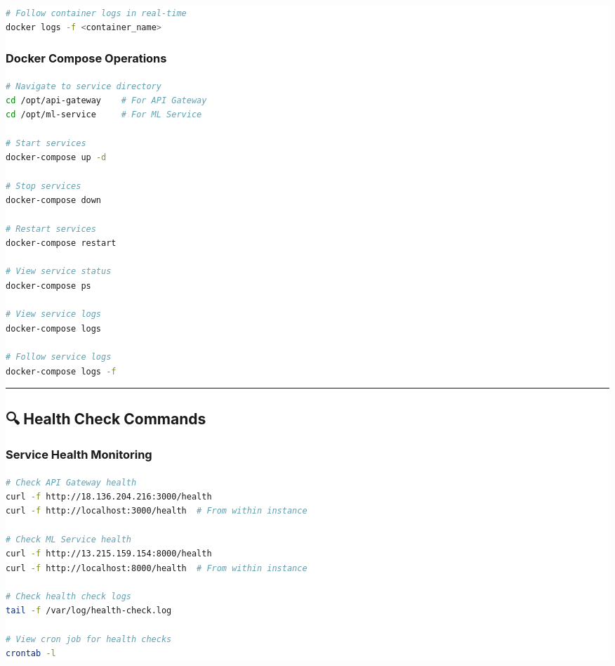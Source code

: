 ```bash
# Follow container logs in real-time
docker logs -f <container_name>
```

### **Docker Compose Operations**

```bash
# Navigate to service directory
cd /opt/api-gateway    # For API Gateway
cd /opt/ml-service     # For ML Service

# Start services
docker-compose up -d

# Stop services
docker-compose down

# Restart services
docker-compose restart

# View service status
docker-compose ps

# View service logs
docker-compose logs

# Follow service logs
docker-compose logs -f
```

---

## 🔍 **Health Check Commands**

### **Service Health Monitoring**

```bash
# Check API Gateway health
curl -f http://18.136.204.216:3000/health
curl -f http://localhost:3000/health  # From within instance

# Check ML Service health
curl -f http://13.215.159.154:8000/health
curl -f http://localhost:8000/health  # From within instance

# Check health check logs
tail -f /var/log/health-check.log

# View cron job for health checks
crontab -l
```

